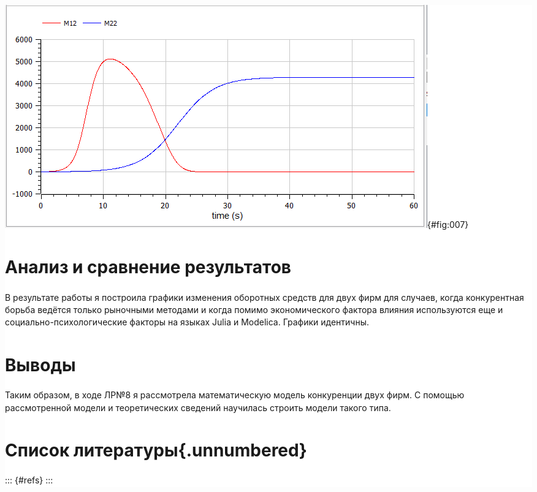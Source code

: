 ![график конкуренции двух фирм для 2 случая](image/12.png){#fig:007}

# Анализ и сравнение результатов

В результате работы я построила графики изменения оборотных средств для двух фирм для случаев, когда конкурентная борьба ведётся только рыночными методами и когда помимо экономического фактора влияния используются еще и социально-психологические факторы на языках Julia и Modelica. Графики идентичны.

# Выводы

Таким образом, в ходе ЛР№8 я рассмотрела математическую модель конкуренции двух фирм. С помощью рассмотренной модели и теоретических сведений научилась строить модели такого типа.

# Список литературы{.unnumbered}

::: {#refs}
:::

